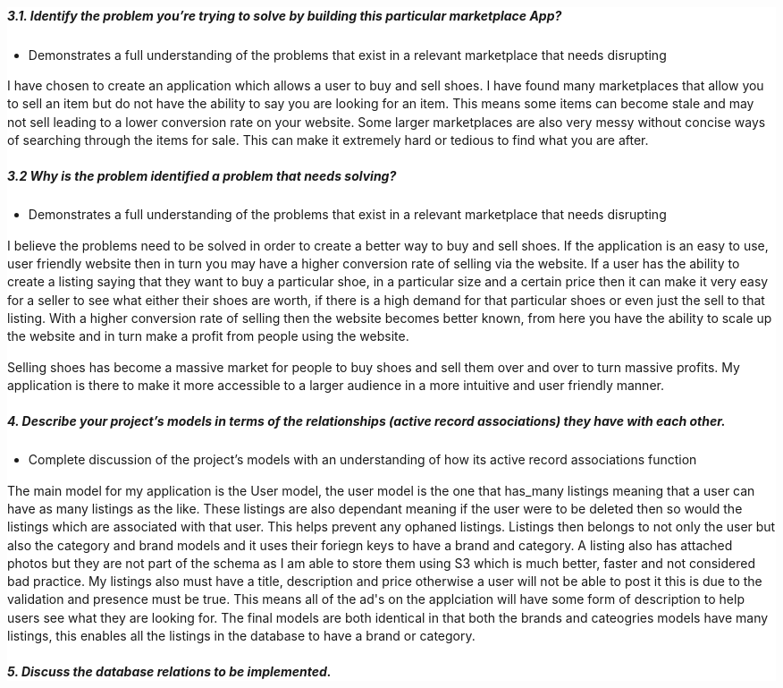 
##### 3.1. Identify the problem you’re trying to solve by building this particular marketplace App?
* Demonstrates a full understanding of the problems that exist in a relevant marketplace that needs disrupting

I have chosen to create an application which allows a user to buy and sell shoes. I have found many marketplaces that allow you to sell an item but do not have the ability to say you are looking for an item. This means some items can become stale and may not sell leading to a lower conversion rate on your website. Some larger marketplaces are also very messy without concise ways of searching through the items for sale. This can make it extremely hard or tedious to find what you are after.

##### 3.2 Why is the problem identified a problem that needs solving?
* Demonstrates a full understanding of the problems that exist in a relevant marketplace that needs disrupting

I believe the problems need to be solved in order to create a better way to buy and sell shoes. 
If the application is an easy to use, user friendly website then in turn you may have a higher conversion rate of selling via the website. If a user has the ability to create a listing saying that they want to buy a particular shoe, in a particular size and a certain price then it can make it very easy for a seller to see what either their shoes are worth, if there is a high demand for that particular shoes or even just the sell to that listing. With a higher conversion rate of selling then the website becomes better known, from here you have the ability to scale up the website and in turn make a profit from people using the website.

Selling shoes has become a massive market for people to buy shoes and sell them over and over to turn massive profits. My application is there to make it more accessible to a larger audience in a more intuitive and user friendly manner. 

##### 4. Describe your project’s models in terms of the relationships (active record associations) they have with each other.
* Complete discussion of the project’s models with an understanding of how its active record associations function

The main model for my application is the User model, the user model is the one that has_many listings meaning that a user can have as many listings as the like. These listings are also dependant meaning if the user were to be deleted then so would the listings which are associated with that user. This helps prevent any ophaned listings. Listings then belongs to not only the user but also the category and brand models and it uses their foriegn keys to have a brand and category. A listing also has attached photos but they are not part of the schema as I am able to store them using S3 which is much better, faster and not considered bad practice. My listings also must have a title, description and price otherwise a user will not be able to post it this is due to the validation and presence must be true. This means all of the ad's on the applciation will have some form of description to help users see what they are looking for. The final models are both identical in that both the brands and cateogries models have many listings, this enables all the listings in the database to have a brand or category.  

##### 5. Discuss the database relations to be implemented.